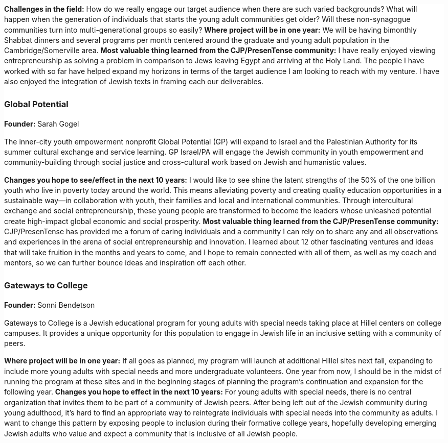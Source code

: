 <p><strong>Challenges in the field:</strong> How do we really engage our target audience when there are such varied backgrounds? What will happen when the generation of individuals that starts the young adult communities get older? Will these non-synagogue communities turn into multi-generational groups so easily? <strong>Where project will be in one year:</strong> We will be having bimonthly Shabbat dinners and several programs per month centered around the graduate and young adult population in the Cambridge/Somerville area. <strong>Most valuable thing learned from the CJP/PresenTense community:</strong> I have really enjoyed viewing entrepreneurship as solving a problem in comparison to Jews leaving Egypt and arriving at the Holy Land. The people I have worked with so far have helped expand my horizons in terms of the target audience I am looking to reach with my venture. I have also enjoyed the integration of Jewish texts in framing each our deliverables.</p>

<h3 id="global_potential">Global Potential</h3>

<p><strong>Founder:</strong> Sarah Gogel</p>

<p>The inner-city youth empowerment nonprofit Global Potential (GP) will expand to Israel and the Palestinian Authority for its summer cultural exchange and service learning. GP Israel/PA will engage the Jewish community in youth empowerment and community-building through social justice and cross-cultural work based on Jewish and humanistic values.</p>

<p><strong>Changes you hope to see/effect in the next 10 years:</strong> I would like to see shine the latent strengths of the 50% of the one billion youth who live in poverty today around the world. This means alleviating poverty and creating quality education opportunities in a sustainable way—in collaboration with youth, their families and local and international communities. Through intercultural exchange and social entrepreneurship, these young people are transformed to become the leaders whose unleashed potential create high-impact global economic and social prosperity. <strong>Most valuable thing learned from the CJP/PresenTense community:</strong> CJP/PresenTense has provided me a forum of caring individuals and a community I can rely on to share any and all observations and experiences in the arena of social entrepreneurship and innovation. I learned about 12 other fascinating ventures and ideas that will take fruition in the months and years to come, and I hope to remain connected with all of them, as well as my coach and mentors, so we can further bounce ideas and inspiration off each other.</p>

<h3 id="gateways_to_college">Gateways to College</h3>

<p><strong>Founder:</strong> Sonni Bendetson</p>

<p>Gateways to College is a Jewish educational program for young adults with special needs taking place at Hillel centers on college campuses. It provides a unique opportunity for this population to engage in Jewish life in an inclusive setting with a community of peers.</p>

<p><strong>Where project will be in one year:</strong> If all goes as planned, my program will launch at additional Hillel sites next fall, expanding to include more young adults with special needs and more undergraduate volunteers. One year from now, I should be in the midst of running the program at these sites and in the beginning stages of planning the program&#8217;s continuation and expansion for the following year. <strong>Changes you hope to effect in the next 10 years:</strong> For young adults with special needs, there is no central organization that invites them to be part of a community of Jewish peers. After being left out of the Jewish community during young adulthood, it&#8217;s hard to find an appropriate way to reintegrate individuals with special needs into the community as adults. I want to change this pattern by exposing people to inclusion during their formative college years, hopefully developing emerging Jewish adults who value and expect a community that is inclusive of all Jewish people.</p>
